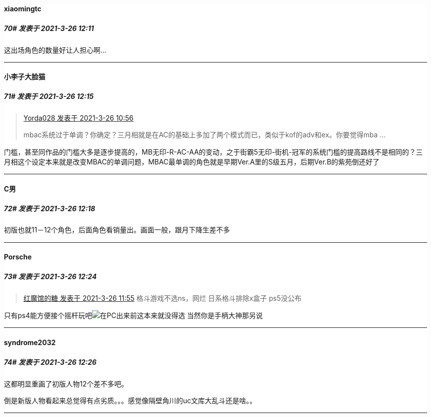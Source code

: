 ####  xiaomingtc  
##### 70#       发表于 2021-3-26 12:11


这出场角色的数量好让人担心啊…


-----

####  小李子大脸猫  
##### 71#       发表于 2021-3-26 12:15


<blockquote><a href="httphttps://bbs.saraba1st.com/2b/forum.php?mod=redirect&amp;goto=findpost&amp;pid=50737571&amp;ptid=1995034" target="_blank">Yorda028 发表于 2021-3-26 10:56</a>

mbac系统过于单调？你确定？三月相就是在AC的基础上多加了两个模式而已，类似于kof的adv和ex。你要觉得mba ...</blockquote>
门槛，甚至同作品的门槛大多是逐步提高的，MB无印-R-AC-AA的变动，之于街霸5无印-街机-冠军的系统门槛的提高路线不是相同的？三月相这个设定本来就是改变MBAC的单调问题，MBAC最单调的角色就是早期Ver.A里的S级五月，后期Ver.B的紫苑倒还好了


-----

####  C男  
##### 72#       发表于 2021-3-26 12:18


初版也就11－12个角色，后面角色看销量出。画面一般，跟月下降生差不多


-----

####  Porsche  
##### 73#       发表于 2021-3-26 12:24


<blockquote><a href="httphttps://bbs.saraba1st.com/2b/forum.php?mod=redirect&amp;goto=findpost&amp;pid=50738304&amp;ptid=1995034" target="_blank">红魔馆的糖 发表于 2021-3-26 11:55</a>
格斗游戏不选ns，网烂
日系格斗排除x盒子
ps5没公布</blockquote>
只有ps4能方便接个摇杆玩吧<img src="https://static.saraba1st.com/image/smiley/face2017/067.png" referrerpolicy="no-referrer">在PC出来前这本来就没得选
当然你是手柄大神那另说


-----

####  syndrome2032  
##### 74#       发表于 2021-3-26 12:26


这都明显重画了初版人物12个差不多吧。

倒是新版人物看起来总觉得有点劣质。。。感觉像隔壁角川的uc文库大乱斗还是啥。。


-----
